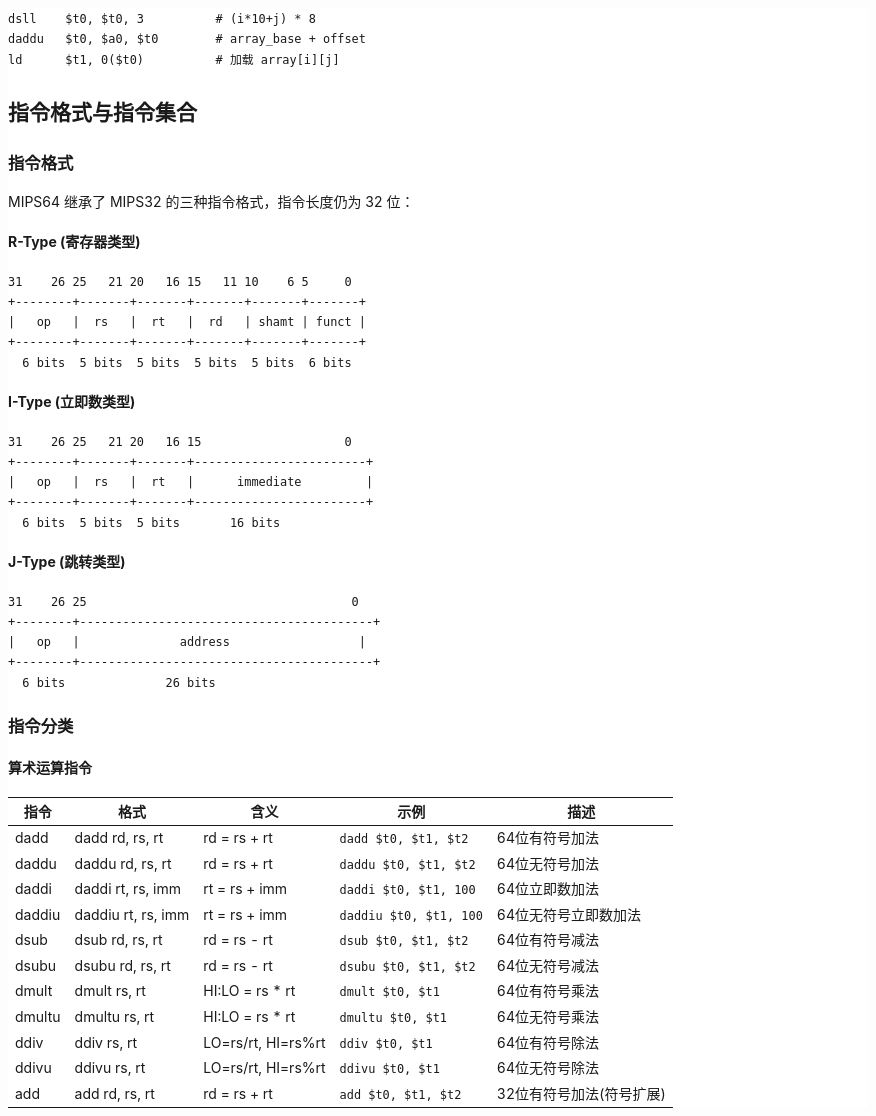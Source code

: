 ```assembly
dsll    $t0, $t0, 3          # (i*10+j) * 8
daddu   $t0, $a0, $t0        # array_base + offset
ld      $t1, 0($t0)          # 加载 array[i][j]
```

## 指令格式与指令集合

### 指令格式

MIPS64 继承了 MIPS32 的三种指令格式，指令长度仍为 32 位：

#### R-Type (寄存器类型)

```text
31    26 25   21 20   16 15   11 10    6 5     0
+--------+-------+-------+-------+-------+-------+
|   op   |  rs   |  rt   |  rd   | shamt | funct |
+--------+-------+-------+-------+-------+-------+
  6 bits  5 bits  5 bits  5 bits  5 bits  6 bits
```

#### I-Type (立即数类型)

```text
31    26 25   21 20   16 15                    0
+--------+-------+-------+------------------------+
|   op   |  rs   |  rt   |      immediate         |
+--------+-------+-------+------------------------+
  6 bits  5 bits  5 bits       16 bits
```

#### J-Type (跳转类型)

```text
31    26 25                                     0
+--------+-----------------------------------------+
|   op   |              address                  |
+--------+-----------------------------------------+
  6 bits              26 bits
```

### 指令分类

#### 算术运算指令

| 指令 | 格式 | 含义 | 示例 | 描述 |
|------|------|------|------|------|
| dadd | dadd rd, rs, rt | rd = rs + rt | `dadd $t0, $t1, $t2` | 64位有符号加法 |
| daddu | daddu rd, rs, rt | rd = rs + rt | `daddu $t0, $t1, $t2` | 64位无符号加法 |
| daddi | daddi rt, rs, imm | rt = rs + imm | `daddi $t0, $t1, 100` | 64位立即数加法 |
| daddiu | daddiu rt, rs, imm | rt = rs + imm | `daddiu $t0, $t1, 100` | 64位无符号立即数加法 |
| dsub | dsub rd, rs, rt | rd = rs - rt | `dsub $t0, $t1, $t2` | 64位有符号减法 |
| dsubu | dsubu rd, rs, rt | rd = rs - rt | `dsubu $t0, $t1, $t2` | 64位无符号减法 |
| dmult | dmult rs, rt | HI:LO = rs * rt | `dmult $t0, $t1` | 64位有符号乘法 |
| dmultu | dmultu rs, rt | HI:LO = rs * rt | `dmultu $t0, $t1` | 64位无符号乘法 |
| ddiv | ddiv rs, rt | LO=rs/rt, HI=rs%rt | `ddiv $t0, $t1` | 64位有符号除法 |
| ddivu | ddivu rs, rt | LO=rs/rt, HI=rs%rt | `ddivu $t0, $t1` | 64位无符号除法 |
| add | add rd, rs, rt | rd = rs + rt | `add $t0, $t1, $t2` | 32位有符号加法(符号扩展) |